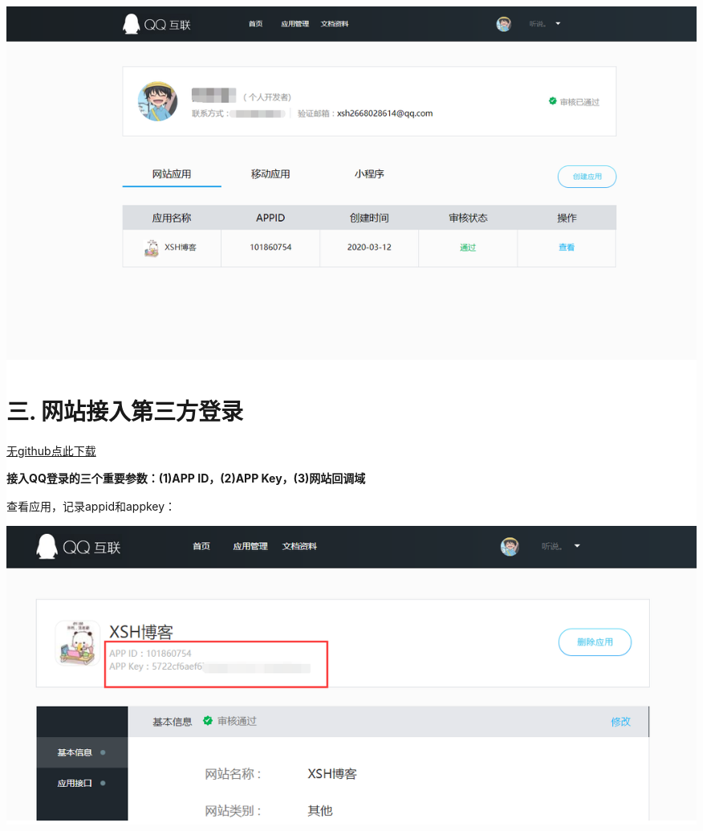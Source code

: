 ![1584084219208](assets/1584084219208.png)

# 三. 网站接入第三方登录

[无github点此下载](http://netdisk.xiongsihao.com/externalLinksController/chain/QQ_Login.zip?ckey=JpZcuzl26MC8427GNik9npL6DLLTQgSK3DazYWiRr3kix1L6m8GGcZwPUa670P7x)

**接入QQ登录的三个重要参数：(1)APP ID，(2)APP Key，(3)网站回调域**

查看应用，记录appid和appkey：

![1584769617698](assets/1584769617698.png)
